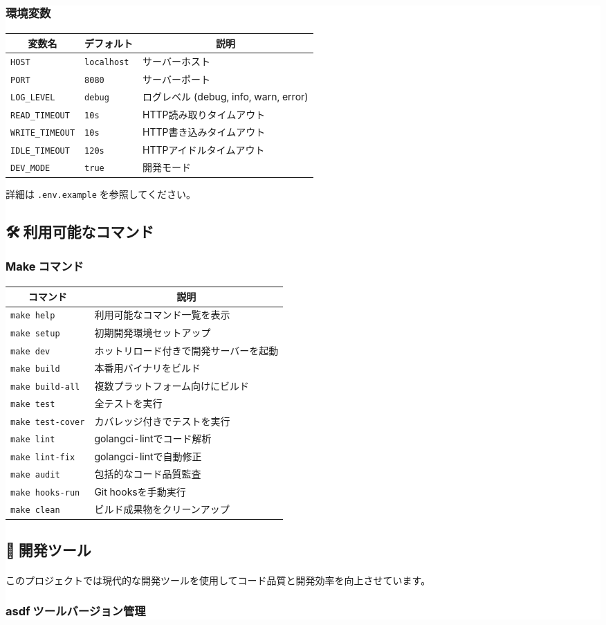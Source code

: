 ### 環境変数

| 変数名 | デフォルト | 説明 |
|--------|-----------|------|
| `HOST` | `localhost` | サーバーホスト |
| `PORT` | `8080` | サーバーポート |
| `LOG_LEVEL` | `debug` | ログレベル (debug, info, warn, error) |
| `READ_TIMEOUT` | `10s` | HTTP読み取りタイムアウト |
| `WRITE_TIMEOUT` | `10s` | HTTP書き込みタイムアウト |
| `IDLE_TIMEOUT` | `120s` | HTTPアイドルタイムアウト |
| `DEV_MODE` | `true` | 開発モード |

詳細は `.env.example` を参照してください。

## 🛠️ 利用可能なコマンド

### Make コマンド

| コマンド | 説明 |
|----------|------|
| `make help` | 利用可能なコマンド一覧を表示 |
| `make setup` | 初期開発環境セットアップ |
| `make dev` | ホットリロード付きで開発サーバーを起動 |
| `make build` | 本番用バイナリをビルド |
| `make build-all` | 複数プラットフォーム向けにビルド |
| `make test` | 全テストを実行 |
| `make test-cover` | カバレッジ付きでテストを実行 |
| `make lint` | golangci-lintでコード解析 |
| `make lint-fix` | golangci-lintで自動修正 |
| `make audit` | 包括的なコード品質監査 |
| `make hooks-run` | Git hooksを手動実行 |
| `make clean` | ビルド成果物をクリーンアップ |

## 🔧 開発ツール

このプロジェクトでは現代的な開発ツールを使用してコード品質と開発効率を向上させています。

### asdf ツールバージョン管理
